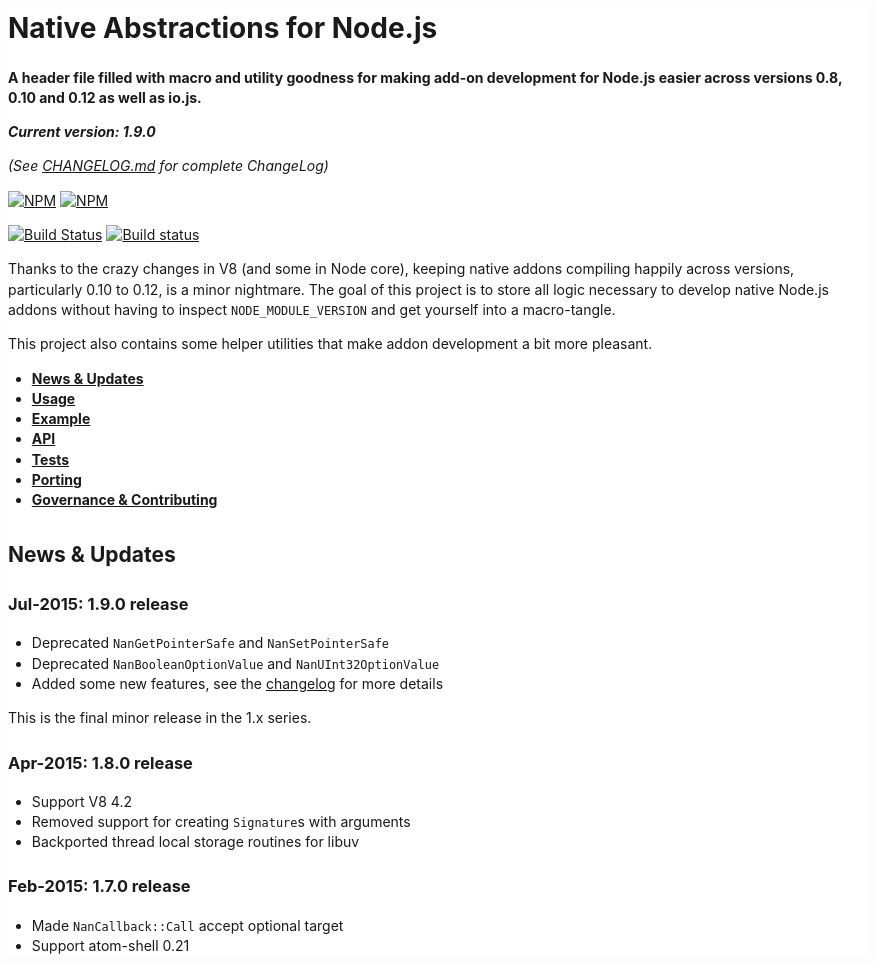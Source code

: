 Native Abstractions for Node.js
===============================

**A header file filled with macro and utility goodness for making add-on development for Node.js easier across versions 0.8, 0.10 and 0.12 as well as io.js.**

***Current version: 1.9.0***

*(See [CHANGELOG.md](https://github.com/nodejs/nan/blob/master/CHANGELOG.md) for complete ChangeLog)*

[![NPM](https://nodei.co/npm/nan.png?downloads=true&downloadRank=true)](https://nodei.co/npm/nan/) [![NPM](https://nodei.co/npm-dl/nan.png?months=6&height=3)](https://nodei.co/npm/nan/)

[![Build Status](https://api.travis-ci.org/nodejs/nan.svg?branch=master)](http://travis-ci.org/nodejs/nan)
[![Build status](https://ci.appveyor.com/api/projects/status/kh73pbm9dsju7fgh)](https://ci.appveyor.com/project/RodVagg/nan)

Thanks to the crazy changes in V8 (and some in Node core), keeping native addons compiling happily across versions, particularly 0.10 to 0.12, is a minor nightmare. The goal of this project is to store all logic necessary to develop native Node.js addons without having to inspect `NODE_MODULE_VERSION` and get yourself into a macro-tangle.

This project also contains some helper utilities that make addon development a bit more pleasant.

 * **[News & Updates](#news)**
 * **[Usage](#usage)**
 * **[Example](#example)**
 * **[API](#api)**
 * **[Tests](#tests)**
 * **[Porting](#porting)**
 * **[Governance & Contributing](#governance)**

<a name="news"></a>
## News & Updates

### Jul-2015: 1.9.0 release

* Deprecated `NanGetPointerSafe` and `NanSetPointerSafe`
* Deprecated `NanBooleanOptionValue` and `NanUInt32OptionValue`
* Added some new features, see the [changelog](CHANGELOG.md) for more details

This is the final minor release in the 1.x series.

### Apr-2015: 1.8.0 release

* Support V8 4.2
* Removed support for creating `Signature`s with arguments
* Backported thread local storage routines for libuv

### Feb-2015: 1.7.0 release

* Made `NanCallback::Call` accept optional target
* Support atom-shell 0.21
